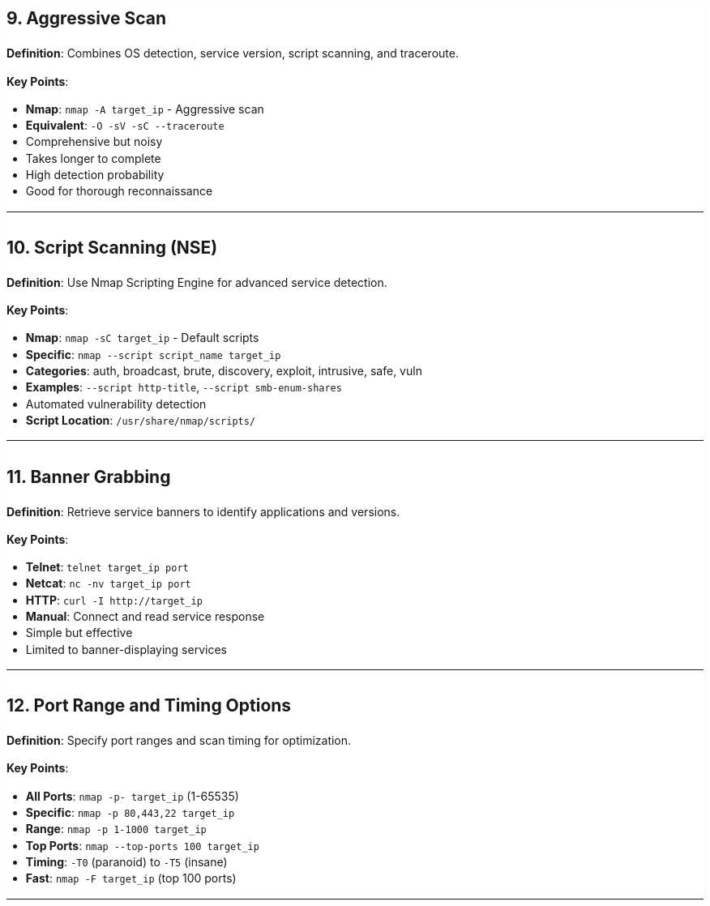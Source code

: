 
## 9. Aggressive Scan

**Definition**: Combines OS detection, service version, script scanning, and traceroute.

**Key Points**:
- **Nmap**: `nmap -A target_ip` - Aggressive scan
- **Equivalent**: `-O -sV -sC --traceroute`
- Comprehensive but noisy
- Takes longer to complete
- High detection probability
- Good for thorough reconnaissance

---

## 10. Script Scanning (NSE)

**Definition**: Use Nmap Scripting Engine for advanced service detection.

**Key Points**:
- **Nmap**: `nmap -sC target_ip` - Default scripts
- **Specific**: `nmap --script script_name target_ip`
- **Categories**: auth, broadcast, brute, discovery, exploit, intrusive, safe, vuln
- **Examples**: `--script http-title`, `--script smb-enum-shares`
- Automated vulnerability detection
- **Script Location**: `/usr/share/nmap/scripts/`

---

## 11. Banner Grabbing

**Definition**: Retrieve service banners to identify applications and versions.

**Key Points**:
- **Telnet**: `telnet target_ip port`
- **Netcat**: `nc -nv target_ip port`
- **HTTP**: `curl -I http://target_ip`
- **Manual**: Connect and read service response
- Simple but effective
- Limited to banner-displaying services

---

## 12. Port Range and Timing Options

**Definition**: Specify port ranges and scan timing for optimization.

**Key Points**:
- **All Ports**: `nmap -p- target_ip` (1-65535)
- **Specific**: `nmap -p 80,443,22 target_ip`
- **Range**: `nmap -p 1-1000 target_ip`
- **Top Ports**: `nmap --top-ports 100 target_ip`
- **Timing**: `-T0` (paranoid) to `-T5` (insane)
- **Fast**: `nmap -F target_ip` (top 100 ports)

---